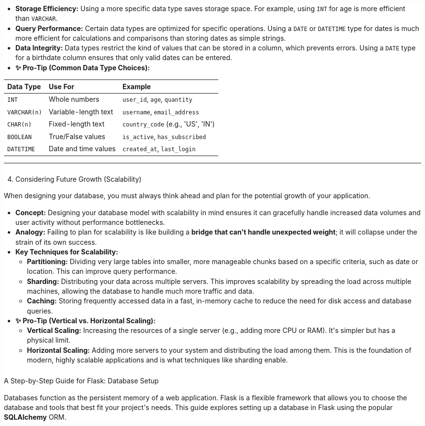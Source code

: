  * **Storage Efficiency:** Using a more specific data type saves storage space. For example, using `INT` for age is more efficient than `VARCHAR`.
  * **Query Performance:** Certain data types are optimized for specific operations. Using a `DATE` or `DATETIME` type for dates is much more efficient for calculations and comparisons than storing dates as simple strings.
  * **Data Integrity:** Data types restrict the kind of values that can be stored in a column, which prevents errors. Using a `DATE` type for a birthdate column ensures that only valid dates can be entered.
  * **✨ Pro-Tip (Common Data Type Choices):**

| Data Type | Use For | Example |
| :--- | :--- | :--- |
| `INT` | Whole numbers | `user_id`, `age`, `quantity` |
| `VARCHAR(n)` | Variable-length text | `username`, `email_address` |
| `CHAR(n)` | Fixed-length text | `country_code` (e.g., 'US', 'IN') |
| `BOOLEAN` | True/False values | `is_active`, `has_subscribed` |
| `DATETIME` | Date and time values | `created_at`, `last_login` |

-----

### 

4.  Considering Future Growth (Scalability)

When designing your database, you must always think ahead and plan for the potential growth of your application.

  * **Concept:** Designing your database model with scalability in mind ensures it can gracefully handle increased data volumes and user activity without performance bottlenecks.
  * **Analogy:** Failing to plan for scalability is like building a **bridge that can't handle unexpected weight**; it will collapse under the strain of its own success.
  * **Key Techniques for Scalability:**
      * **Partitioning:** Dividing very large tables into smaller, more manageable chunks based on a specific criteria, such as date or location. This can improve query performance.
      * **Sharding:** Distributing your data across multiple servers. This improves scalability by spreading the load across multiple machines, allowing the database to handle much more traffic and data.
      * **Caching:** Storing frequently accessed data in a fast, in-memory cache to reduce the need for disk access and database queries.
  * **✨ Pro-Tip (Vertical vs. Horizontal Scaling):**
      * **Vertical Scaling:** Increasing the resources of a single server (e.g., adding more CPU or RAM). It's simpler but has a physical limit.
      * **Horizontal Scaling:** Adding more servers to your system and distributing the load among them. This is the foundation of modern, highly scalable applications and is what techniques like sharding enable.


### 

A Step-by-Step Guide for Flask: Database Setup

Databases function as the persistent memory of a web application. Flask is a flexible framework that allows you to choose the database and tools that best fit your project's needs. This guide explores setting up a database in Flask using the popular **SQLAlchemy** ORM.
